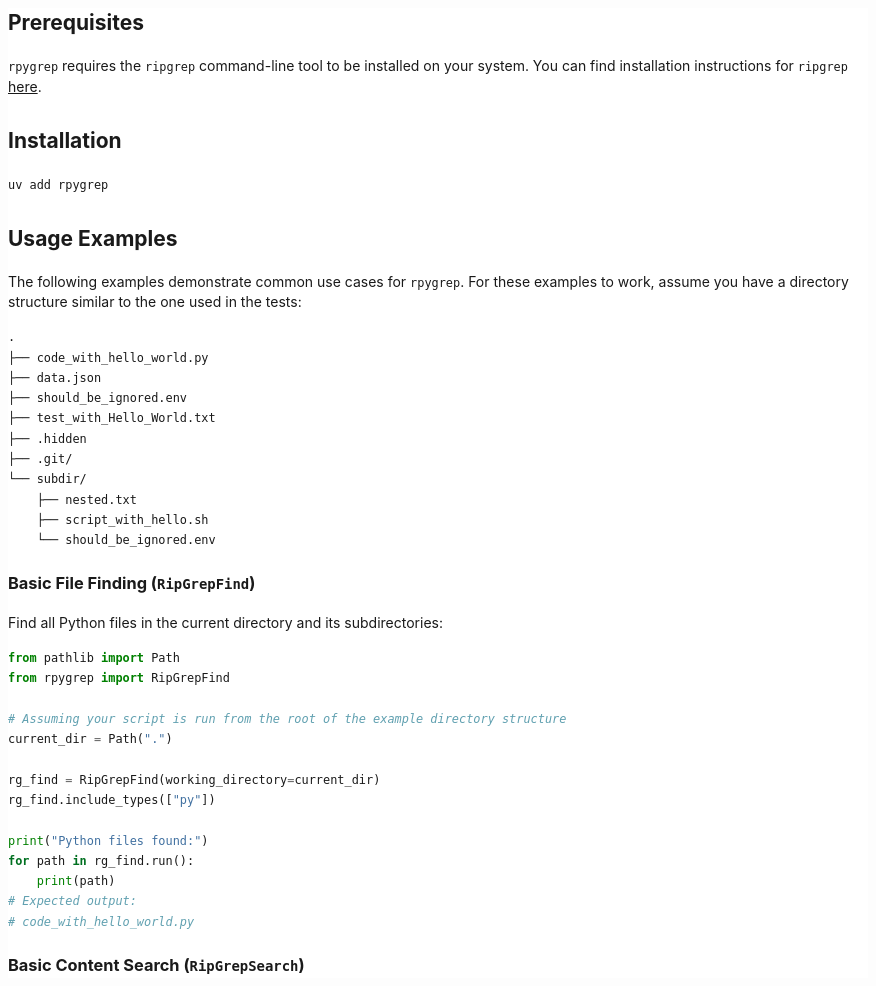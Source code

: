 ## Prerequisites

`rpygrep` requires the `ripgrep` command-line tool to be installed on your system. You can find installation instructions for `ripgrep` [here](https://github.com/BurntSushi/ripgrep#installation).

## Installation

```bash
uv add rpygrep
```

## Usage Examples

The following examples demonstrate common use cases for `rpygrep`. For these examples to work, assume you have a directory structure similar to the one used in the tests:

```
.
├── code_with_hello_world.py
├── data.json
├── should_be_ignored.env
├── test_with_Hello_World.txt
├── .hidden
├── .git/
└── subdir/
    ├── nested.txt
    ├── script_with_hello.sh
    └── should_be_ignored.env
```

### Basic File Finding (`RipGrepFind`)

Find all Python files in the current directory and its subdirectories:

```python
from pathlib import Path
from rpygrep import RipGrepFind

# Assuming your script is run from the root of the example directory structure
current_dir = Path(".") 

rg_find = RipGrepFind(working_directory=current_dir)
rg_find.include_types(["py"])

print("Python files found:")
for path in rg_find.run():
    print(path)
# Expected output:
# code_with_hello_world.py
```

### Basic Content Search (`RipGrepSearch`)
